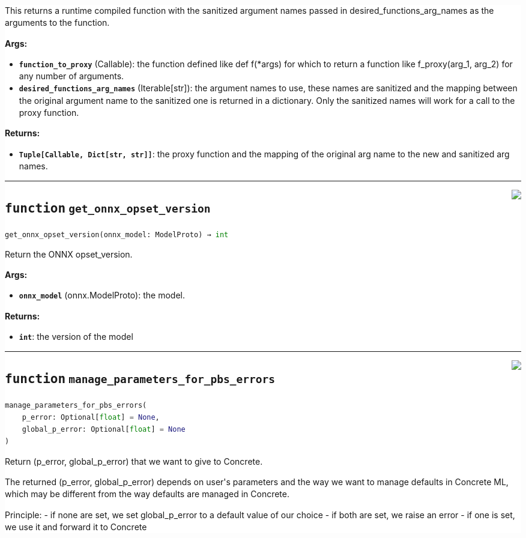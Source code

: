 This returns a runtime compiled function with the sanitized argument names passed in desired_functions_arg_names as the arguments to the function.

**Args:**

- <b>`function_to_proxy`</b> (Callable):  the function defined like def f(\*args) for which to return a  function like f_proxy(arg_1, arg_2) for any number of arguments.
- <b>`desired_functions_arg_names`</b> (Iterable\[str\]):  the argument names to use, these names are  sanitized and the mapping between the original argument name to the sanitized one is  returned in a dictionary. Only the sanitized names will work for a call to the proxy  function.

**Returns:**

- <b>`Tuple[Callable, Dict[str, str]]`</b>:  the proxy function and the mapping of the original arg name  to the new and sanitized arg names.

______________________________________________________________________

<a href="../../../src/concrete/ml/common/utils.py#L179"><img align="right" style="float:right;" src="https://img.shields.io/badge/-source-cccccc?style=flat-square"></a>

## <kbd>function</kbd> `get_onnx_opset_version`

```python
get_onnx_opset_version(onnx_model: ModelProto) → int
```

Return the ONNX opset_version.

**Args:**

- <b>`onnx_model`</b> (onnx.ModelProto):  the model.

**Returns:**

- <b>`int`</b>:  the version of the model

______________________________________________________________________

<a href="../../../src/concrete/ml/common/utils.py#L194"><img align="right" style="float:right;" src="https://img.shields.io/badge/-source-cccccc?style=flat-square"></a>

## <kbd>function</kbd> `manage_parameters_for_pbs_errors`

```python
manage_parameters_for_pbs_errors(
    p_error: Optional[float] = None,
    global_p_error: Optional[float] = None
)
```

Return (p_error, global_p_error) that we want to give to Concrete.

The returned (p_error, global_p_error) depends on user's parameters and the way we want to manage defaults in Concrete ML, which may be different from the way defaults are managed in Concrete.

Principle:
\- if none are set, we set global_p_error to a default value of our choice
\- if both are set, we raise an error
\- if one is set, we use it and forward it to Concrete
